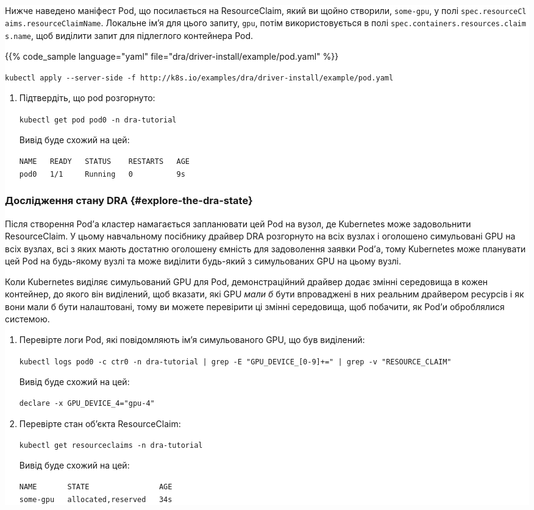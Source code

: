Нижче наведено маніфест Pod, що посилається на ResourceClaim, який ви щойно створили, `some-gpu`, у полі `spec.resourceClaims.resourceClaimName`. Локальне імʼя для цього запиту, `gpu`, потім використовується в полі `spec.containers.resources.claims.name`, щоб виділити запит для підлеглого контейнера Pod.

{{% code_sample language="yaml" file="dra/driver-install/example/pod.yaml" %}}

```shell
kubectl apply --server-side -f http://k8s.io/examples/dra/driver-install/example/pod.yaml
```

1.  Підтвердіть, що pod розгорнуто:

    ```shell
    kubectl get pod pod0 -n dra-tutorial
    ```

    Вивід буде схожий на цей:

    ```text
    NAME   READY   STATUS    RESTARTS   AGE
    pod0   1/1     Running   0          9s
    ```

### Дослідження стану DRA {#explore-the-dra-state}

Після створення Podʼа кластер намагається запланювати цей Pod на вузол, де Kubernetes може задовольнити ResourceClaim. У цьому навчальному посібнику драйвер DRA розгорнуто на всіх вузлах і оголошено симульовані GPU на всіх вузлах, всі з яких мають достатню оголошену ємність для задоволення заявки Podʼа, тому Kubernetes може планувати цей Pod на будь-якому вузлі та може виділити будь-який з симульованих GPU на цьому вузлі.

Коли Kubernetes виділяє симульований GPU для Pod, демонстраційний драйвер додає змінні середовища в кожен контейнер, до якого він виділений, щоб вказати, які GPU _мали б_ бути впроваджені в них реальним драйвером ресурсів і як вони мали б бути налаштовані, тому ви можете перевірити ці змінні середовища, щоб побачити, як Podʼи оброблялися системою.

1.  Перевірте логи Pod, які повідомляють імʼя симульованого GPU, що був виділений:

    ```shell
    kubectl logs pod0 -c ctr0 -n dra-tutorial | grep -E "GPU_DEVICE_[0-9]+=" | grep -v "RESOURCE_CLAIM"
    ```

    Вивід буде схожий на цей:

    ```text
    declare -x GPU_DEVICE_4="gpu-4"
    ```

1.  Перевірте стан обʼєкта ResourceClaim:

    ```shell
    kubectl get resourceclaims -n dra-tutorial
    ```

    Вивід буде схожий на цей:

    ```text
    NAME       STATE                AGE
    some-gpu   allocated,reserved   34s
    ```
